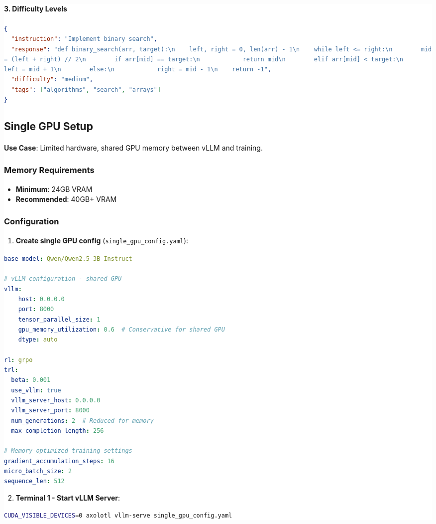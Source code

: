 #### 3. Difficulty Levels
```json
{
  "instruction": "Implement binary search",
  "response": "def binary_search(arr, target):\n    left, right = 0, len(arr) - 1\n    while left <= right:\n        mid = (left + right) // 2\n        if arr[mid] == target:\n            return mid\n        elif arr[mid] < target:\n            left = mid + 1\n        else:\n            right = mid - 1\n    return -1",
  "difficulty": "medium",
  "tags": ["algorithms", "search", "arrays"]
}
```

## Single GPU Setup

**Use Case**: Limited hardware, shared GPU memory between vLLM and training.

### Memory Requirements
- **Minimum**: 24GB VRAM
- **Recommended**: 40GB+ VRAM

### Configuration

1. **Create single GPU config** (`single_gpu_config.yaml`):
```yaml
base_model: Qwen/Qwen2.5-3B-Instruct

# vLLM configuration - shared GPU
vllm:
    host: 0.0.0.0
    port: 8000
    tensor_parallel_size: 1
    gpu_memory_utilization: 0.6  # Conservative for shared GPU
    dtype: auto

rl: grpo
trl:
  beta: 0.001
  use_vllm: true
  vllm_server_host: 0.0.0.0
  vllm_server_port: 8000
  num_generations: 2  # Reduced for memory
  max_completion_length: 256

# Memory-optimized training settings
gradient_accumulation_steps: 16
micro_batch_size: 2
sequence_len: 512
```

2. **Terminal 1 - Start vLLM Server**:
```bash
CUDA_VISIBLE_DEVICES=0 axolotl vllm-serve single_gpu_config.yaml
```
